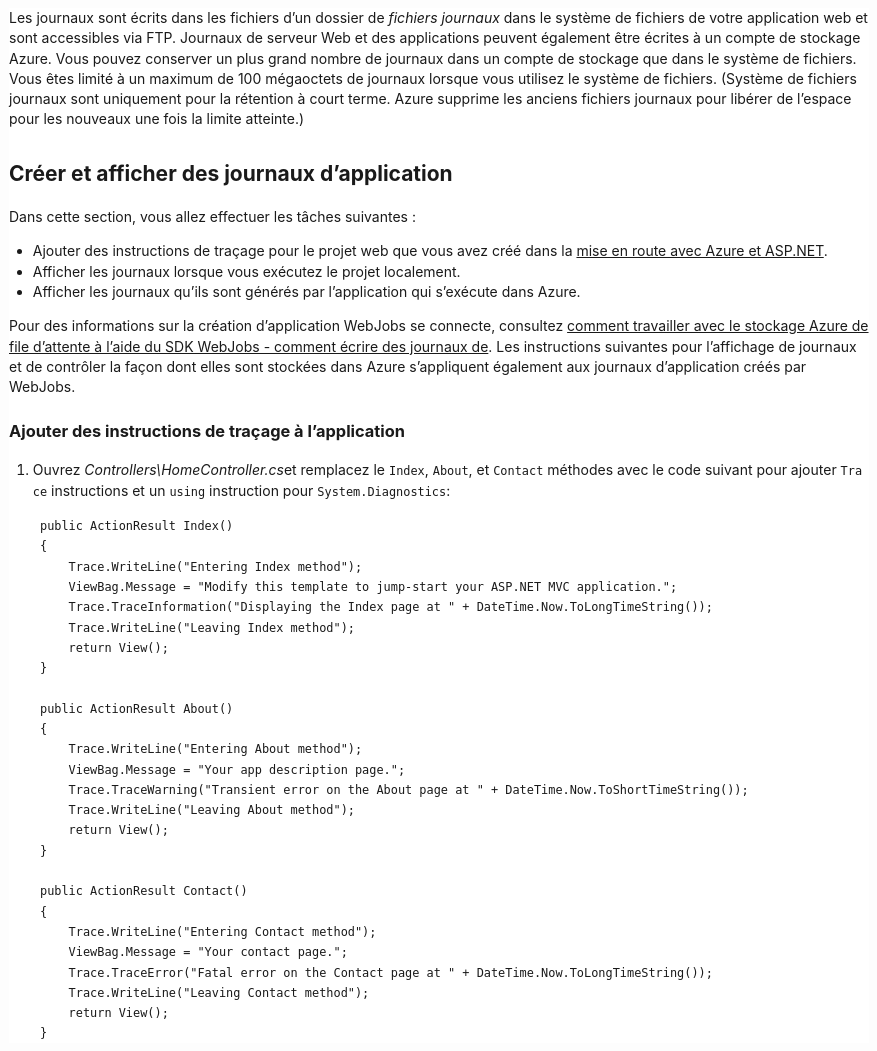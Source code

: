 Les journaux sont écrits dans les fichiers d’un dossier de *fichiers journaux* dans le système de fichiers de votre application web et sont accessibles via FTP. Journaux de serveur Web et des applications peuvent également être écrites à un compte de stockage Azure. Vous pouvez conserver un plus grand nombre de journaux dans un compte de stockage que dans le système de fichiers. Vous êtes limité à un maximum de 100 mégaoctets de journaux lorsque vous utilisez le système de fichiers. (Système de fichiers journaux sont uniquement pour la rétention à court terme. Azure supprime les anciens fichiers journaux pour libérer de l’espace pour les nouveaux une fois la limite atteinte.)  

## <a name="apptracelogs"></a>Créer et afficher des journaux d’application

Dans cette section, vous allez effectuer les tâches suivantes :

* Ajouter des instructions de traçage pour le projet web que vous avez créé dans la [mise en route avec Azure et ASP.NET][GetStarted].
* Afficher les journaux lorsque vous exécutez le projet localement.
* Afficher les journaux qu’ils sont générés par l’application qui s’exécute dans Azure. 

Pour des informations sur la création d’application WebJobs se connecte, consultez [comment travailler avec le stockage Azure de file d’attente à l’aide du SDK WebJobs - comment écrire des journaux de](websites-dotnet-webjobs-sdk-storage-queues-how-to.md#logs). Les instructions suivantes pour l’affichage de journaux et de contrôler la façon dont elles sont stockées dans Azure s’appliquent également aux journaux d’application créés par WebJobs. 

### <a name="add-tracing-statements-to-the-application"></a>Ajouter des instructions de traçage à l’application

1. Ouvrez *Controllers\HomeController.cs*et remplacez le `Index`, `About`, et `Contact` méthodes avec le code suivant pour ajouter `Trace` instructions et un `using` instruction pour `System.Diagnostics`:

        public ActionResult Index()
        {
            Trace.WriteLine("Entering Index method");
            ViewBag.Message = "Modify this template to jump-start your ASP.NET MVC application.";
            Trace.TraceInformation("Displaying the Index page at " + DateTime.Now.ToLongTimeString());
            Trace.WriteLine("Leaving Index method");
            return View();
        }
        
        public ActionResult About()
        {
            Trace.WriteLine("Entering About method");
            ViewBag.Message = "Your app description page.";
            Trace.TraceWarning("Transient error on the About page at " + DateTime.Now.ToShortTimeString());
            Trace.WriteLine("Leaving About method");
            return View();
        }
        
        public ActionResult Contact()
        {
            Trace.WriteLine("Entering Contact method");
            ViewBag.Message = "Your contact page.";
            Trace.TraceError("Fatal error on the Contact page at " + DateTime.Now.ToLongTimeString());
            Trace.WriteLine("Leaving Contact method");
            return View();
        }       


[GetStarted]: web-sites-dotnet-get-started.md
[GetStartedWJ]: websites-dotnet-webjobs-sdk.md